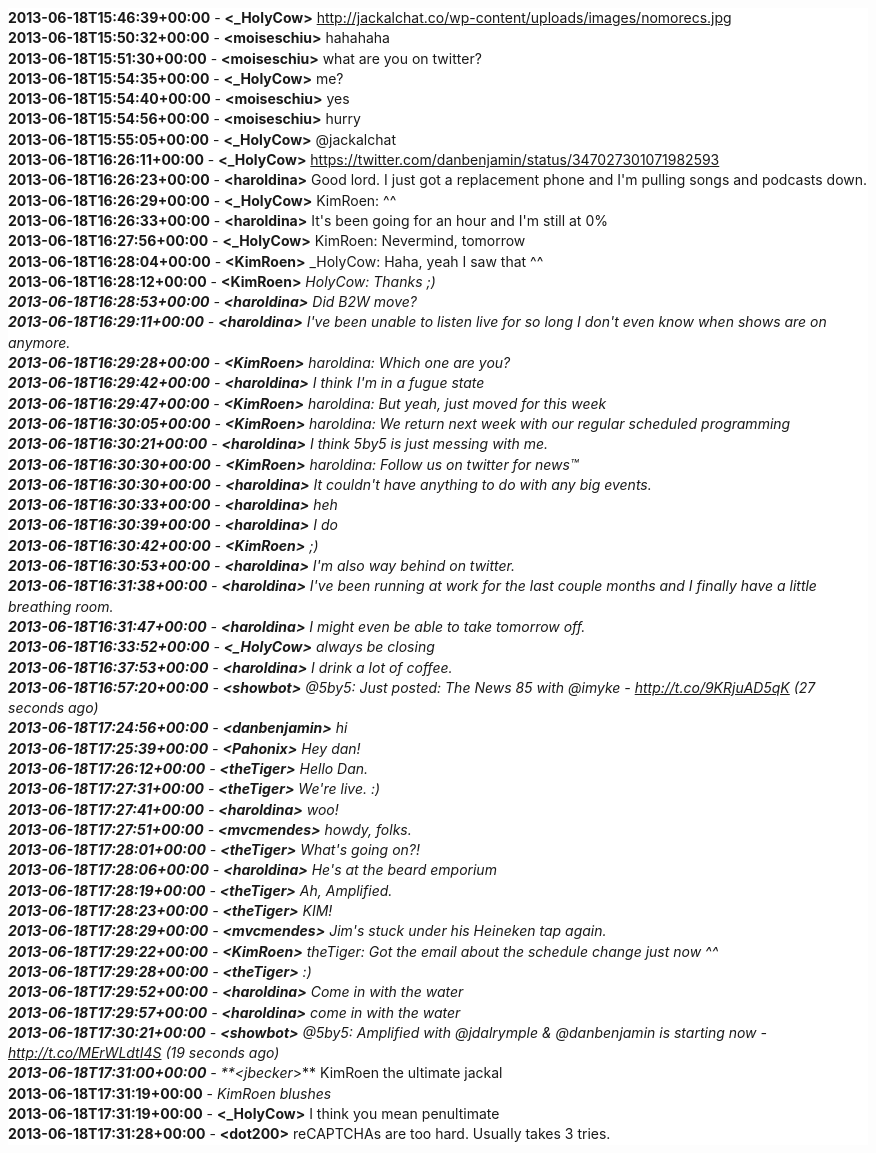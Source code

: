 **2013-06-18T15:46:39+00:00** - **&lt;_HolyCow&gt;** http://jackalchat.co/wp-content/uploads/images/nomorecs.jpg  
**2013-06-18T15:50:32+00:00** - **&lt;moiseschiu&gt;** hahahaha  
**2013-06-18T15:51:30+00:00** - **&lt;moiseschiu&gt;** what are you on twitter?  
**2013-06-18T15:54:35+00:00** - **&lt;_HolyCow&gt;** me?  
**2013-06-18T15:54:40+00:00** - **&lt;moiseschiu&gt;** yes  
**2013-06-18T15:54:56+00:00** - **&lt;moiseschiu&gt;** hurry  
**2013-06-18T15:55:05+00:00** - **&lt;_HolyCow&gt;** @jackalchat  
**2013-06-18T16:26:11+00:00** - **&lt;_HolyCow&gt;** https://twitter.com/danbenjamin/status/347027301071982593  
**2013-06-18T16:26:23+00:00** - **&lt;haroldina&gt;** Good lord. I just got a replacement phone and I'm pulling songs and podcasts down.  
**2013-06-18T16:26:29+00:00** - **&lt;_HolyCow&gt;** KimRoen: ^^  
**2013-06-18T16:26:33+00:00** - **&lt;haroldina&gt;** It's been going for an hour and I'm still at 0%  
**2013-06-18T16:27:56+00:00** - **&lt;_HolyCow&gt;** KimRoen: Nevermind, tomorrow  
**2013-06-18T16:28:04+00:00** - **&lt;KimRoen&gt;** _HolyCow: Haha, yeah I saw that ^^  
**2013-06-18T16:28:12+00:00** - **&lt;KimRoen&gt;** _HolyCow: Thanks ;)  
**2013-06-18T16:28:53+00:00** - **&lt;haroldina&gt;** Did B2W move?  
**2013-06-18T16:29:11+00:00** - **&lt;haroldina&gt;** I've been unable to listen live for so long I don't even know when shows are on anymore.  
**2013-06-18T16:29:28+00:00** - **&lt;KimRoen&gt;** haroldina: Which one are you?  
**2013-06-18T16:29:42+00:00** - **&lt;haroldina&gt;** I think I'm in a fugue state  
**2013-06-18T16:29:47+00:00** - **&lt;KimRoen&gt;** haroldina: But yeah, just moved for this week  
**2013-06-18T16:30:05+00:00** - **&lt;KimRoen&gt;** haroldina: We return next week with our regular scheduled programming  
**2013-06-18T16:30:21+00:00** - **&lt;haroldina&gt;** I think 5by5 is just messing with me.  
**2013-06-18T16:30:30+00:00** - **&lt;KimRoen&gt;** haroldina: Follow us on twitter for news™  
**2013-06-18T16:30:30+00:00** - **&lt;haroldina&gt;** It couldn't have anything to do with any big events.  
**2013-06-18T16:30:33+00:00** - **&lt;haroldina&gt;** heh  
**2013-06-18T16:30:39+00:00** - **&lt;haroldina&gt;** I do  
**2013-06-18T16:30:42+00:00** - **&lt;KimRoen&gt;** ;)  
**2013-06-18T16:30:53+00:00** - **&lt;haroldina&gt;** I'm also *way* behind on twitter.  
**2013-06-18T16:31:38+00:00** - **&lt;haroldina&gt;** I've been running at work for the last couple months and I finally have a little breathing room.  
**2013-06-18T16:31:47+00:00** - **&lt;haroldina&gt;** I might even be able to take tomorrow off.  
**2013-06-18T16:33:52+00:00** - **&lt;_HolyCow&gt;** always be closing  
**2013-06-18T16:37:53+00:00** - **&lt;haroldina&gt;** I drink a lot of coffee.  
**2013-06-18T16:57:20+00:00** - **&lt;showbot&gt;** @5by5: Just posted: The News 85 with @imyke - http://t.co/9KRjuAD5qK (27 seconds ago)  
**2013-06-18T17:24:56+00:00** - **&lt;danbenjamin&gt;** hi  
**2013-06-18T17:25:39+00:00** - **&lt;Pahonix&gt;** Hey dan!  
**2013-06-18T17:26:12+00:00** - **&lt;theTiger&gt;** Hello Dan.  
**2013-06-18T17:27:31+00:00** - **&lt;theTiger&gt;** We're live. :)  
**2013-06-18T17:27:41+00:00** - **&lt;haroldina&gt;** woo!  
**2013-06-18T17:27:51+00:00** - **&lt;mvcmendes&gt;** howdy, folks.  
**2013-06-18T17:28:01+00:00** - **&lt;theTiger&gt;** What's going on?!  
**2013-06-18T17:28:06+00:00** - **&lt;haroldina&gt;** He's at the beard emporium  
**2013-06-18T17:28:19+00:00** - **&lt;theTiger&gt;** Ah, Amplified.  
**2013-06-18T17:28:23+00:00** - **&lt;theTiger&gt;** KIM!  
**2013-06-18T17:28:29+00:00** - **&lt;mvcmendes&gt;** Jim's stuck under his Heineken tap again.  
**2013-06-18T17:29:22+00:00** - **&lt;KimRoen&gt;** theTiger: Got the email about the schedule change just now ^^  
**2013-06-18T17:29:28+00:00** - **&lt;theTiger&gt;** :)  
**2013-06-18T17:29:52+00:00** - **&lt;haroldina&gt;** Come in with the water  
**2013-06-18T17:29:57+00:00** - **&lt;haroldina&gt;** come in with the water  
**2013-06-18T17:30:21+00:00** - **&lt;showbot&gt;** @5by5: Amplified with @jdalrymple &amp; @danbenjamin is starting now - http://t.co/MErWLdtI4S (19 seconds ago)  
**2013-06-18T17:31:00+00:00** - **&lt;jbecker_&gt;** KimRoen the ultimate jackal  
**2013-06-18T17:31:19+00:00** - *KimRoen blushes*  
**2013-06-18T17:31:19+00:00** - **&lt;_HolyCow&gt;** I think you mean penultimate  
**2013-06-18T17:31:28+00:00** - **&lt;dot200&gt;** reCAPTCHAs are too hard. Usually takes 3 tries.  